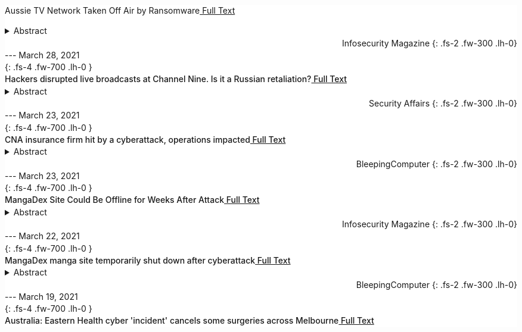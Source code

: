 Aussie TV Network Taken Off Air by Ransomware<a href="https://www.infosecurity-magazine.com:443/news/aussie-tv-network-taken-off-air-by/"> Full Text</a>
</p>
<details><summary>Abstract</summary></details>
<div style="text-align: right" markdown="1">
Infosecurity Magazine
{: .fs-2 .fw-300 .lh-0}
</div>
---
March 28, 2021 <br>
{: .fs-4 .fw-700 .lh-0  }
<p style="font-weight:500; margin:0px" markdown="1">
Hackers disrupted live broadcasts at Channel Nine. Is it a Russian retaliation?<a href="https://securityaffairs.co/wordpress/116053/breaking-news/channel-nine-cyber-attack.html"> Full Text</a>
</p>
<details><summary>Abstract</summary></details>
<div style="text-align: right" markdown="1">
Security Affairs
{: .fs-2 .fw-300 .lh-0}
</div>
---
March 23, 2021 <br>
{: .fs-4 .fw-700 .lh-0  }
<p style="font-weight:500; margin:0px" markdown="1">
CNA insurance firm hit by a cyberattack, operations impacted<a href="https://www.bleepingcomputer.com/news/security/cna-insurance-firm-hit-by-a-cyberattack-operations-impacted/"> Full Text</a>
</p>
<details><summary>Abstract</summary></details>
<div style="text-align: right" markdown="1">
BleepingComputer
{: .fs-2 .fw-300 .lh-0}
</div>
---
March 23, 2021 <br>
{: .fs-4 .fw-700 .lh-0  }
<p style="font-weight:500; margin:0px" markdown="1">
MangaDex Site Could Be Offline for Weeks After Attack<a href="https://www.infosecurity-magazine.com:443/news/mangadex-site-could-be-offline/"> Full Text</a>
</p>
<details><summary>Abstract</summary></details>
<div style="text-align: right" markdown="1">
Infosecurity Magazine
{: .fs-2 .fw-300 .lh-0}
</div>
---
March 22, 2021 <br>
{: .fs-4 .fw-700 .lh-0  }
<p style="font-weight:500; margin:0px" markdown="1">
MangaDex manga site temporarily shut down after cyberattack<a href="https://www.bleepingcomputer.com/news/security/mangadex-manga-site-temporarily-shut-down-after-cyberattack/"> Full Text</a>
</p>
<details><summary>Abstract</summary></details>
<div style="text-align: right" markdown="1">
BleepingComputer
{: .fs-2 .fw-300 .lh-0}
</div>
---
March 19, 2021 <br>
{: .fs-4 .fw-700 .lh-0  }
<p style="font-weight:500; margin:0px" markdown="1">
Australia: Eastern Health cyber 'incident' cancels some surgeries across Melbourne<a href="https://www.zdnet.com/article/eastern-health-cyber-incident-cancels-surgeries-across-melbourne/?&amp;web_view=true"> Full Text</a>